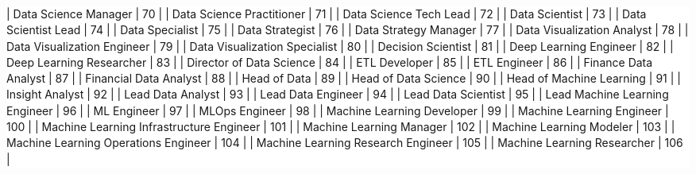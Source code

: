 | Data Science Manager | 70 |
| Data Science Practitioner | 71 |
| Data Science Tech Lead | 72 |
| Data Scientist | 73 |
| Data Scientist Lead | 74 |
| Data Specialist | 75 |
| Data Strategist | 76 |
| Data Strategy Manager | 77 |
| Data Visualization Analyst | 78 |
| Data Visualization Engineer | 79 |
| Data Visualization Specialist | 80 |
| Decision Scientist | 81 |
| Deep Learning Engineer | 82 |
| Deep Learning Researcher | 83 |
| Director of Data Science | 84 |
| ETL Developer | 85 |
| ETL Engineer | 86 |
| Finance Data Analyst | 87 |
| Financial Data Analyst | 88 |
| Head of Data | 89 |
| Head of Data Science | 90 |
| Head of Machine Learning | 91 |
| Insight Analyst | 92 |
| Lead Data Analyst | 93 |
| Lead Data Engineer | 94 |
| Lead Data Scientist | 95 |
| Lead Machine Learning Engineer | 96 |
| ML Engineer | 97 |
| MLOps Engineer | 98 |
| Machine Learning Developer | 99 |
| Machine Learning Engineer | 100 |
| Machine Learning Infrastructure Engineer | 101 |
| Machine Learning Manager | 102 |
| Machine Learning Modeler | 103 |
| Machine Learning Operations Engineer | 104 |
| Machine Learning Research Engineer | 105 |
| Machine Learning Researcher | 106 |